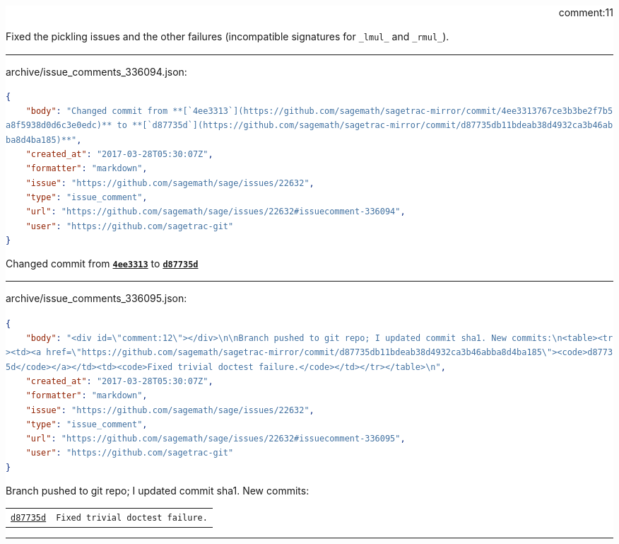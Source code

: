 <div id="comment:11" align="right">comment:11</div>

Fixed the pickling issues and the other failures (incompatible signatures for `_lmul_` and `_rmul_`).



---

archive/issue_comments_336094.json:
```json
{
    "body": "Changed commit from **[`4ee3313`](https://github.com/sagemath/sagetrac-mirror/commit/4ee3313767ce3b3be2f7b5a8f5938d0d6c3e0edc)** to **[`d87735d`](https://github.com/sagemath/sagetrac-mirror/commit/d87735db11bdeab38d4932ca3b46abba8d4ba185)**",
    "created_at": "2017-03-28T05:30:07Z",
    "formatter": "markdown",
    "issue": "https://github.com/sagemath/sage/issues/22632",
    "type": "issue_comment",
    "url": "https://github.com/sagemath/sage/issues/22632#issuecomment-336094",
    "user": "https://github.com/sagetrac-git"
}
```

Changed commit from **[`4ee3313`](https://github.com/sagemath/sagetrac-mirror/commit/4ee3313767ce3b3be2f7b5a8f5938d0d6c3e0edc)** to **[`d87735d`](https://github.com/sagemath/sagetrac-mirror/commit/d87735db11bdeab38d4932ca3b46abba8d4ba185)**



---

archive/issue_comments_336095.json:
```json
{
    "body": "<div id=\"comment:12\"></div>\n\nBranch pushed to git repo; I updated commit sha1. New commits:\n<table><tr><td><a href=\"https://github.com/sagemath/sagetrac-mirror/commit/d87735db11bdeab38d4932ca3b46abba8d4ba185\"><code>d87735d</code></a></td><td><code>Fixed trivial doctest failure.</code></td></tr></table>\n",
    "created_at": "2017-03-28T05:30:07Z",
    "formatter": "markdown",
    "issue": "https://github.com/sagemath/sage/issues/22632",
    "type": "issue_comment",
    "url": "https://github.com/sagemath/sage/issues/22632#issuecomment-336095",
    "user": "https://github.com/sagetrac-git"
}
```

<div id="comment:12"></div>

Branch pushed to git repo; I updated commit sha1. New commits:
<table><tr><td><a href="https://github.com/sagemath/sagetrac-mirror/commit/d87735db11bdeab38d4932ca3b46abba8d4ba185"><code>d87735d</code></a></td><td><code>Fixed trivial doctest failure.</code></td></tr></table>




---
